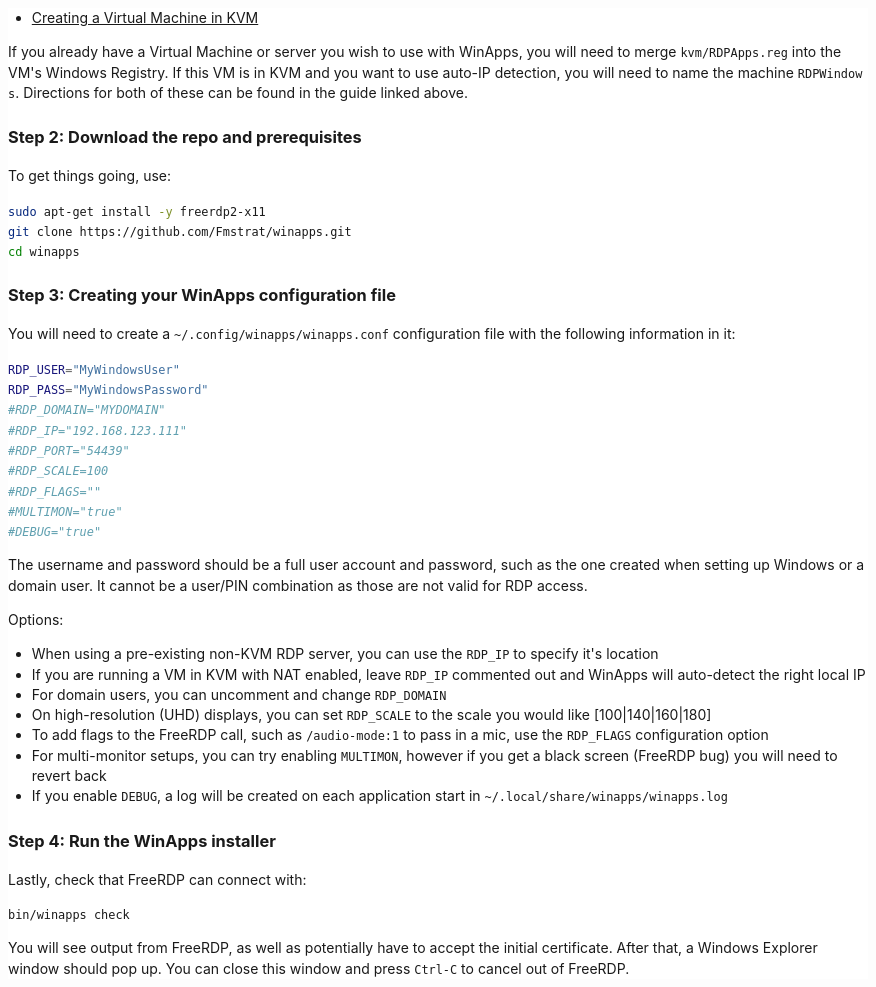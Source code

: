 - [Creating a Virtual Machine in KVM](docs/KVM.md)

If you already have a Virtual Machine or server you wish to use with WinApps, you will need to merge `kvm/RDPApps.reg` into the VM's Windows Registry. If this VM is in KVM and you want to use auto-IP detection, you will need to name the machine `RDPWindows`. Directions for both of these can be found in the guide linked above.

### Step 2: Download the repo and prerequisites
To get things going, use:
``` bash
sudo apt-get install -y freerdp2-x11
git clone https://github.com/Fmstrat/winapps.git
cd winapps
```
### Step 3: Creating your WinApps configuration file
You will need to create a `~/.config/winapps/winapps.conf` configuration file with the following information in it:
``` bash
RDP_USER="MyWindowsUser"
RDP_PASS="MyWindowsPassword"
#RDP_DOMAIN="MYDOMAIN"
#RDP_IP="192.168.123.111"
#RDP_PORT="54439"
#RDP_SCALE=100
#RDP_FLAGS=""
#MULTIMON="true"
#DEBUG="true"
```
The username and password should be a full user account and password, such as the one created when setting up Windows or a domain user. It cannot be a user/PIN combination as those are not valid for RDP access.

Options:
- When using a pre-existing non-KVM RDP server, you can use the `RDP_IP` to specify it's location
- If you are running a VM in KVM with NAT enabled, leave `RDP_IP` commented out and WinApps will auto-detect the right local IP
- For domain users, you can uncomment and change `RDP_DOMAIN`
- On high-resolution (UHD) displays, you can set `RDP_SCALE` to the scale you would like [100|140|160|180]
- To add flags to the FreeRDP call, such as `/audio-mode:1` to pass in a mic, use the `RDP_FLAGS` configuration option
- For multi-monitor setups, you can try enabling `MULTIMON`, however if you get a black screen (FreeRDP bug) you will need to revert back
- If you enable `DEBUG`, a log will be created on each application start in `~/.local/share/winapps/winapps.log`

### Step 4: Run the WinApps installer
Lastly, check that FreeRDP can connect with:
```
bin/winapps check
```
You will see output from FreeRDP, as well as potentially have to accept the initial certificate. After that, a Windows Explorer window should pop up. You can close this window and press `Ctrl-C` to cancel out of FreeRDP.
